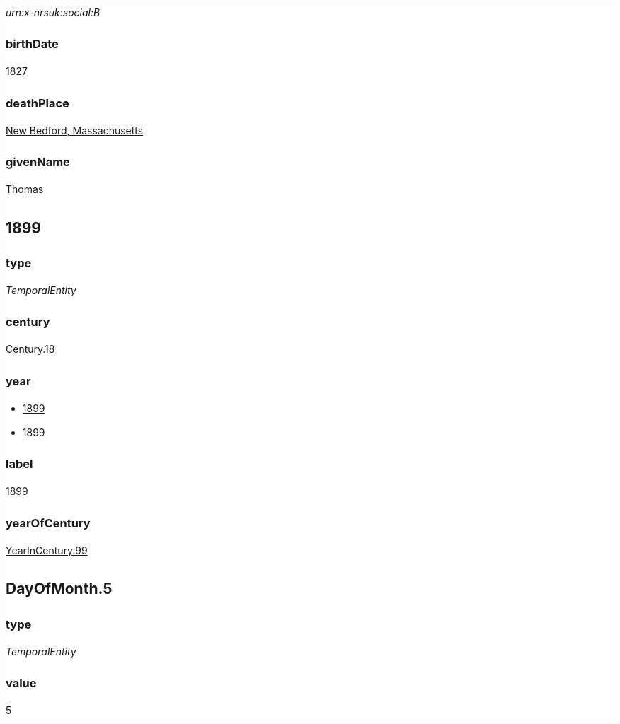 
*urn:x-nrsuk:social:B*

### birthDate


[1827](#1827)

### deathPlace


[New Bedford, Massachusetts](#New-Bedford-Massachusetts)

### givenName


Thomas

## 1899

### type


*TemporalEntity*

### century


[Century.18](#Century.18)

### year

 - [1899](#1899)

 - 1899

### label


1899

### yearOfCentury


[YearInCentury.99](#YearInCentury.99)

## DayOfMonth.5

### type


*TemporalEntity*

### value


5
